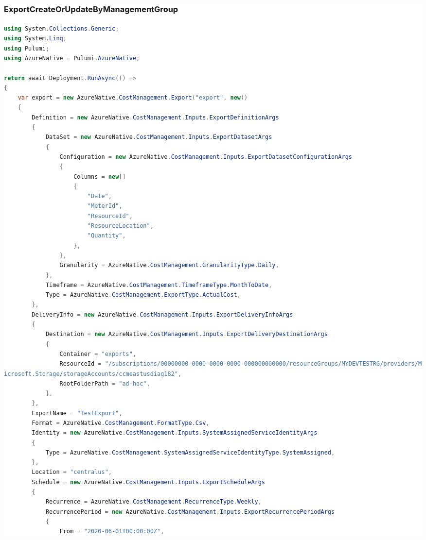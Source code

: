 
</pulumi-choosable>
</div>




### ExportCreateOrUpdateByManagementGroup


<div>
<pulumi-choosable type="language" values="csharp">

```csharp
using System.Collections.Generic;
using System.Linq;
using Pulumi;
using AzureNative = Pulumi.AzureNative;

return await Deployment.RunAsync(() => 
{
    var export = new AzureNative.CostManagement.Export("export", new()
    {
        Definition = new AzureNative.CostManagement.Inputs.ExportDefinitionArgs
        {
            DataSet = new AzureNative.CostManagement.Inputs.ExportDatasetArgs
            {
                Configuration = new AzureNative.CostManagement.Inputs.ExportDatasetConfigurationArgs
                {
                    Columns = new[]
                    {
                        "Date",
                        "MeterId",
                        "ResourceId",
                        "ResourceLocation",
                        "Quantity",
                    },
                },
                Granularity = AzureNative.CostManagement.GranularityType.Daily,
            },
            Timeframe = AzureNative.CostManagement.TimeframeType.MonthToDate,
            Type = AzureNative.CostManagement.ExportType.ActualCost,
        },
        DeliveryInfo = new AzureNative.CostManagement.Inputs.ExportDeliveryInfoArgs
        {
            Destination = new AzureNative.CostManagement.Inputs.ExportDeliveryDestinationArgs
            {
                Container = "exports",
                ResourceId = "/subscriptions/00000000-0000-0000-0000-000000000000/resourceGroups/MYDEVTESTRG/providers/Microsoft.Storage/storageAccounts/ccmeastusdiag182",
                RootFolderPath = "ad-hoc",
            },
        },
        ExportName = "TestExport",
        Format = AzureNative.CostManagement.FormatType.Csv,
        Identity = new AzureNative.CostManagement.Inputs.SystemAssignedServiceIdentityArgs
        {
            Type = AzureNative.CostManagement.SystemAssignedServiceIdentityType.SystemAssigned,
        },
        Location = "centralus",
        Schedule = new AzureNative.CostManagement.Inputs.ExportScheduleArgs
        {
            Recurrence = AzureNative.CostManagement.RecurrenceType.Weekly,
            RecurrencePeriod = new AzureNative.CostManagement.Inputs.ExportRecurrencePeriodArgs
            {
                From = "2020-06-01T00:00:00Z",
```